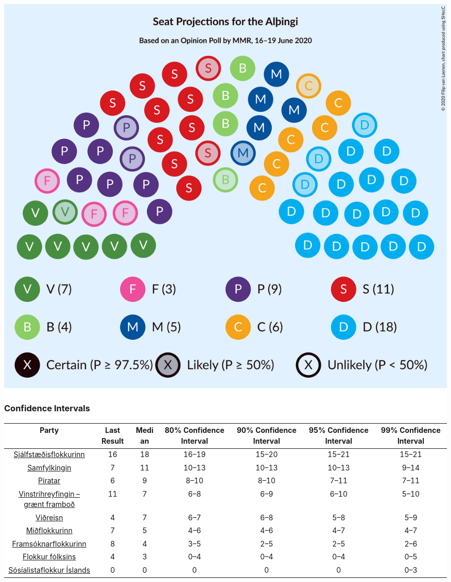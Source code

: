 ![Graph with seating plan not yet produced](2020-06-19-MMR-seating-plan.png "Seating Plan")

### Confidence Intervals

| Party | Last Result | Median | 80% Confidence Interval | 90% Confidence Interval | 95% Confidence Interval | 99% Confidence Interval |
|:-----:|:-----------:|:------:|:-----------------------:|:-----------------------:|:-----------------------:|:-----------------------:|
| <a href="#sjálfstæðisflokkurinn">Sjálfstæðisflokkurinn</a> | 16 | 18 | 16–19 |15–20 |15–21 |15–21 |
| <a href="#samfylkingin">Samfylkingin</a> | 7 | 11 | 10–13 |10–13 |10–13 |9–14 |
| <a href="#píratar">Píratar</a> | 6 | 9 | 8–10 |8–10 |7–11 |7–11 |
| <a href="#vinstrihreyfingin-–-grænt-framboð">Vinstrihreyfingin – grænt framboð</a> | 11 | 7 | 6–8 |6–9 |6–10 |5–10 |
| <a href="#viðreisn">Viðreisn</a> | 4 | 7 | 6–7 |6–8 |5–8 |5–9 |
| <a href="#miðflokkurinn">Miðflokkurinn</a> | 7 | 5 | 4–6 |4–6 |4–7 |4–7 |
| <a href="#framsóknarflokkurinn">Framsóknarflokkurinn</a> | 8 | 4 | 3–5 |2–5 |2–5 |2–6 |
| <a href="#flokkur-fólksins">Flokkur fólksins</a> | 4 | 3 | 0–4 |0–4 |0–4 |0–5 |
| <a href="#sósíalistaflokkur-íslands">Sósíalistaflokkur Íslands</a> | 0 | 0 | 0 |0 |0 |0–3 |
